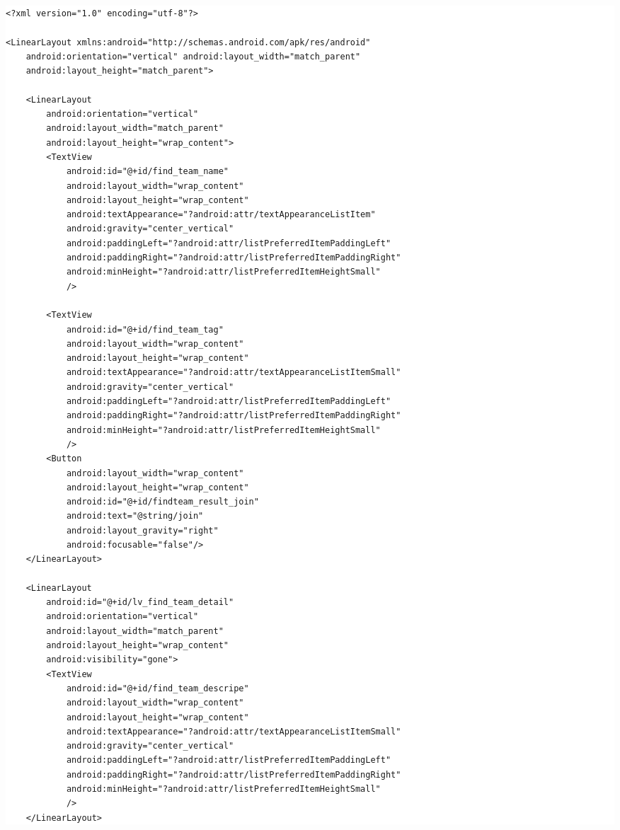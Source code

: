 	<?xml version="1.0" encoding="utf-8"?>

	<LinearLayout xmlns:android="http://schemas.android.com/apk/res/android"
		android:orientation="vertical" android:layout_width="match_parent"
		android:layout_height="match_parent">

		<LinearLayout
			android:orientation="vertical"
			android:layout_width="match_parent"
			android:layout_height="wrap_content">
			<TextView
				android:id="@+id/find_team_name"
				android:layout_width="wrap_content"
				android:layout_height="wrap_content"
				android:textAppearance="?android:attr/textAppearanceListItem"
				android:gravity="center_vertical"
				android:paddingLeft="?android:attr/listPreferredItemPaddingLeft"
				android:paddingRight="?android:attr/listPreferredItemPaddingRight"
				android:minHeight="?android:attr/listPreferredItemHeightSmall"
				/>

			<TextView
				android:id="@+id/find_team_tag"
				android:layout_width="wrap_content"
				android:layout_height="wrap_content"
				android:textAppearance="?android:attr/textAppearanceListItemSmall"
				android:gravity="center_vertical"
				android:paddingLeft="?android:attr/listPreferredItemPaddingLeft"
				android:paddingRight="?android:attr/listPreferredItemPaddingRight"
				android:minHeight="?android:attr/listPreferredItemHeightSmall"
				/>
			<Button
				android:layout_width="wrap_content"
				android:layout_height="wrap_content"
				android:id="@+id/findteam_result_join"
				android:text="@string/join"
				android:layout_gravity="right"
				android:focusable="false"/>
		</LinearLayout>

		<LinearLayout
			android:id="@+id/lv_find_team_detail"
			android:orientation="vertical"
			android:layout_width="match_parent"
			android:layout_height="wrap_content"
			android:visibility="gone">
			<TextView
				android:id="@+id/find_team_descripe"
				android:layout_width="wrap_content"
				android:layout_height="wrap_content"
				android:textAppearance="?android:attr/textAppearanceListItemSmall"
				android:gravity="center_vertical"
				android:paddingLeft="?android:attr/listPreferredItemPaddingLeft"
				android:paddingRight="?android:attr/listPreferredItemPaddingRight"
				android:minHeight="?android:attr/listPreferredItemHeightSmall"
				/>
		</LinearLayout>
